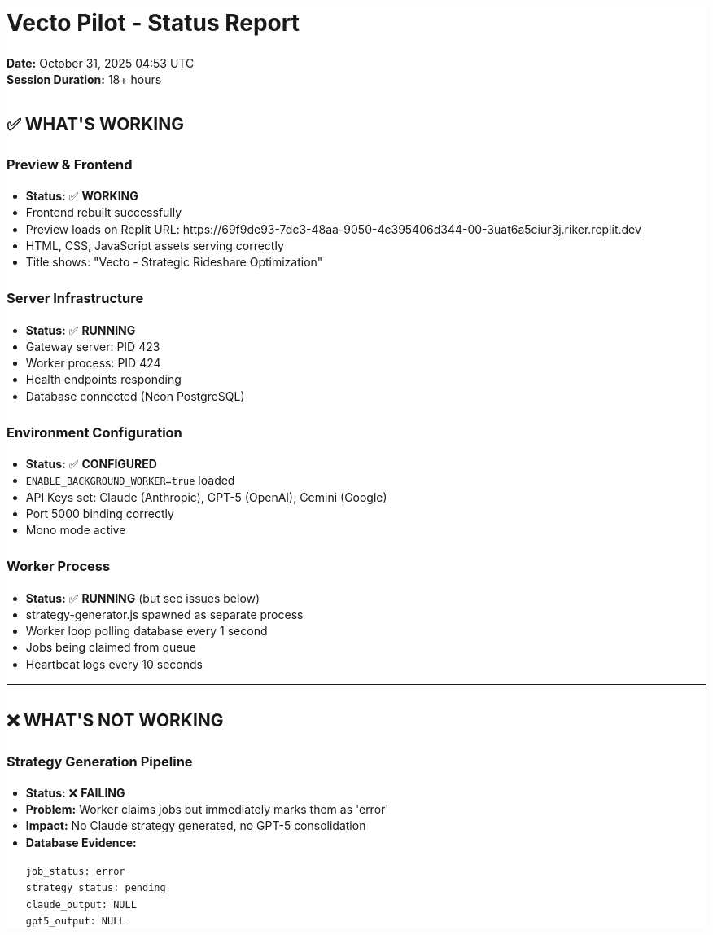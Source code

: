 # Vecto Pilot - Status Report
**Date:** October 31, 2025 04:53 UTC  
**Session Duration:** 18+ hours  

## ✅ WHAT'S WORKING

### Preview & Frontend
- **Status:** ✅ **WORKING**
- Frontend rebuilt successfully
- Preview loads on Replit URL: https://69f9de93-7dc3-48aa-9050-4c395406d344-00-3uat6a5ciur3j.riker.replit.dev
- HTML, CSS, JavaScript assets serving correctly
- Title shows: "Vecto - Strategic Rideshare Optimization"

### Server Infrastructure
- **Status:** ✅ **RUNNING**
- Gateway server: PID 423
- Worker process: PID 424
- Health endpoints responding
- Database connected (Neon PostgreSQL)

### Environment Configuration
- **Status:** ✅ **CONFIGURED**
- `ENABLE_BACKGROUND_WORKER=true` loaded
- API Keys set: Claude (Anthropic), GPT-5 (OpenAI), Gemini (Google)
- Port 5000 binding correctly
- Mono mode active

### Worker Process
- **Status:** ✅ **RUNNING** (but see issues below)
- strategy-generator.js spawned as separate process
- Worker loop polling database every 1 second
- Jobs being claimed from queue
- Heartbeat logs every 10 seconds

---

## ❌ WHAT'S NOT WORKING

### Strategy Generation Pipeline
- **Status:** ❌ **FAILING**
- **Problem:** Worker claims jobs but immediately marks them as 'error'
- **Impact:** No Claude strategy generated, no GPT-5 consolidation
- **Database Evidence:**
  ```
  job_status: error
  strategy_status: pending
  claude_output: NULL
  gpt5_output: NULL
  ```
